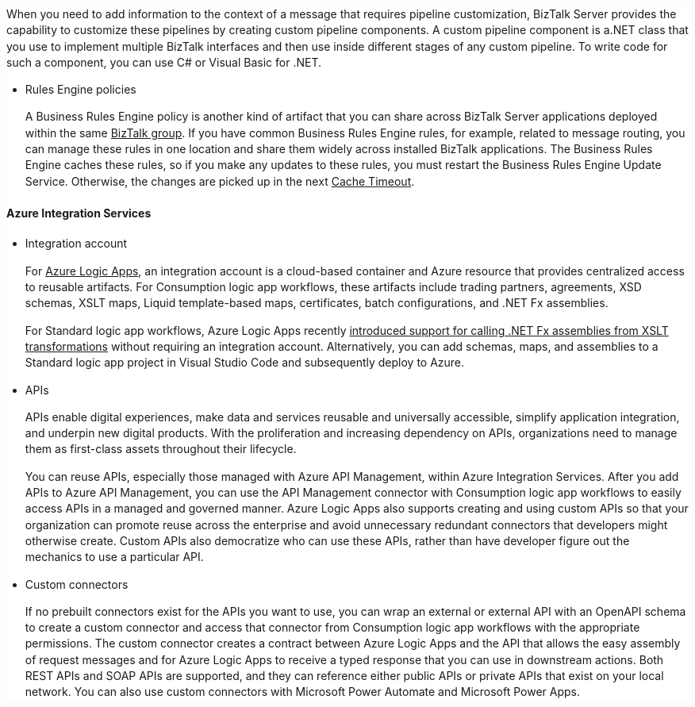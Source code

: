   When you need to add information to the context of a message that requires pipeline customization, BizTalk Server provides the capability to customize these pipelines by creating custom pipeline components. A custom pipeline component is a.NET class that you use to implement multiple BizTalk interfaces and then use inside different stages of any custom pipeline. To write code for such a component, you can use C# or Visual Basic for .NET.

- Rules Engine policies

  A Business Rules Engine policy is another kind of artifact that you can share across BizTalk Server applications deployed within the same [BizTalk group](/biztalk/core/biztalk-groups). If you have common Business Rules Engine rules, for example, related to message routing, you can manage these rules in one location and share them widely across installed BizTalk applications. The Business Rules Engine caches these rules, so if you make any updates to these rules, you must restart the Business Rules Engine Update Service. Otherwise, the changes are picked up in the next [Cache Timeout](/biztalk/core/rule-engine-configuration-and-tuning-parameters).

#### Azure Integration Services

- Integration account

  For [Azure Logic Apps](./logic-apps-overview.md), an integration account is a cloud-based container and Azure resource that provides centralized access to reusable artifacts. For Consumption logic app workflows, these artifacts include trading partners, agreements, XSD schemas, XSLT maps, Liquid template-based maps, certificates, batch configurations, and .NET Fx assemblies.

  For Standard logic app workflows, Azure Logic Apps recently [introduced support for calling .NET Fx assemblies from XSLT transformations](https://techcommunity.microsoft.com/t5/integrations-on-azure-blog/net-framework-assembly-support-added-to-azure-logic-apps/ba-p/3669120) without requiring an integration account. Alternatively, you can add schemas, maps, and assemblies to a Standard logic app project in Visual Studio Code and subsequently deploy to Azure.

- APIs

  APIs enable digital experiences, make data and services reusable and universally accessible, simplify application integration, and underpin new digital products. ​With the proliferation and increasing dependency on APIs, organizations need to manage them as first-class assets throughout their lifecycle.​

  You can reuse APIs, especially those managed with Azure API Management, within Azure Integration Services. After you add APIs to Azure API Management, you can use the API Management connector with Consumption logic app workflows to easily access APIs in a managed and governed manner. Azure Logic Apps also supports creating and using custom APIs so that your organization can promote reuse across the enterprise and avoid unnecessary redundant connectors that developers might otherwise create. Custom APIs also democratize who can use these APIs, rather than have developer figure out the mechanics to use a particular API.

- Custom connectors

  If no prebuilt connectors exist for the APIs you want to use, you can wrap an external or external API with an OpenAPI schema to create a custom connector and access that connector from Consumption logic app workflows with the appropriate permissions. The custom connector creates a contract between Azure Logic Apps and the API that allows the easy assembly of request messages and for Azure Logic Apps to receive a typed response that you can use in downstream actions. Both REST APIs and SOAP APIs are supported, and they can reference either public APIs or private APIs that exist on your local network. You can also use custom connectors with Microsoft Power Automate and Microsoft Power Apps.
